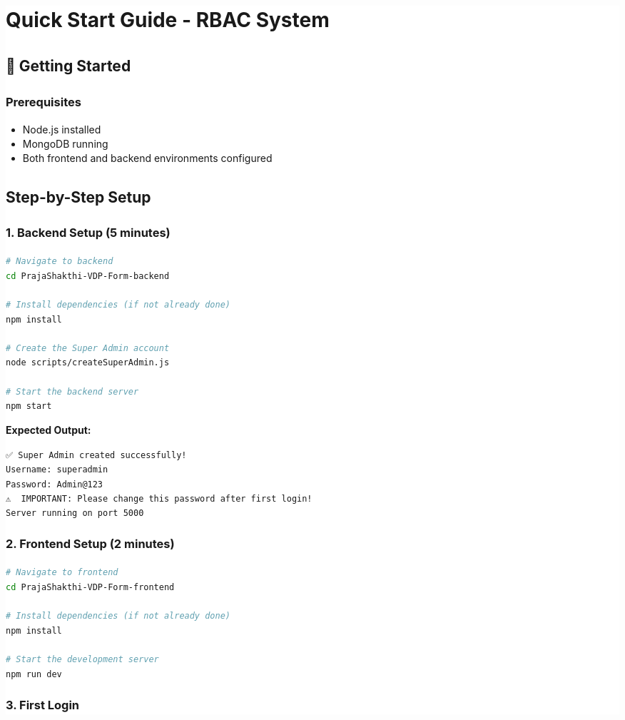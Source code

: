 # Quick Start Guide - RBAC System

## 🚀 Getting Started

### Prerequisites
- Node.js installed
- MongoDB running
- Both frontend and backend environments configured

## Step-by-Step Setup

### 1. Backend Setup (5 minutes)

```bash
# Navigate to backend
cd PrajaShakthi-VDP-Form-backend

# Install dependencies (if not already done)
npm install

# Create the Super Admin account
node scripts/createSuperAdmin.js

# Start the backend server
npm start
```

**Expected Output:**
```
✅ Super Admin created successfully!
Username: superadmin
Password: Admin@123
⚠️  IMPORTANT: Please change this password after first login!
Server running on port 5000
```

### 2. Frontend Setup (2 minutes)

```bash
# Navigate to frontend
cd PrajaShakthi-VDP-Form-frontend

# Install dependencies (if not already done)
npm install

# Start the development server
npm run dev
```

### 3. First Login
